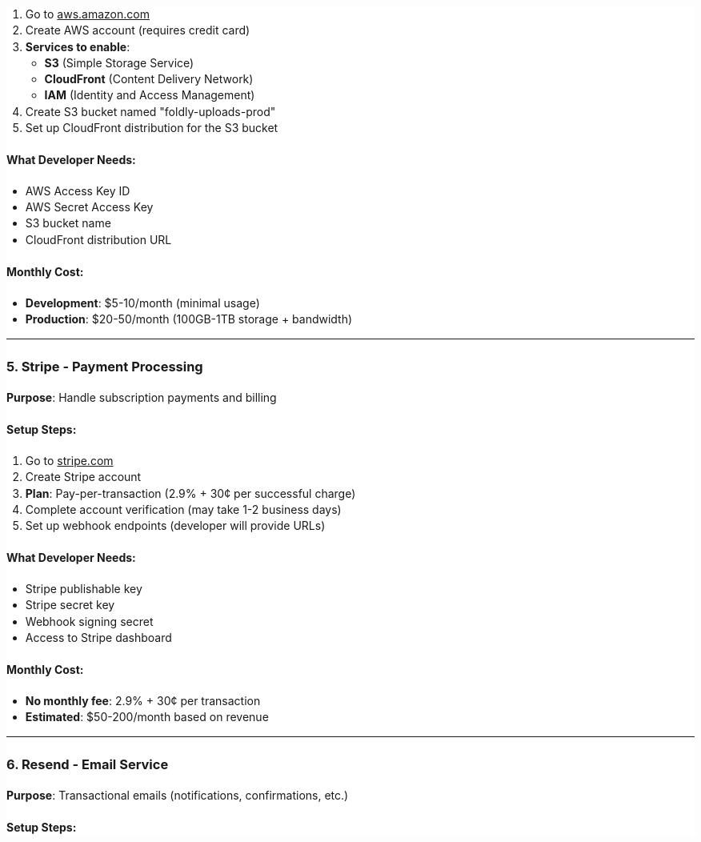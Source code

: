 1. Go to [aws.amazon.com](https://aws.amazon.com)
2. Create AWS account (requires credit card)
3. **Services to enable**:
   - **S3** (Simple Storage Service)
   - **CloudFront** (Content Delivery Network)
   - **IAM** (Identity and Access Management)
4. Create S3 bucket named "foldly-uploads-prod"
5. Set up CloudFront distribution for the S3 bucket

#### **What Developer Needs:**

- AWS Access Key ID
- AWS Secret Access Key
- S3 bucket name
- CloudFront distribution URL

#### **Monthly Cost:**

- **Development**: $5-10/month (minimal usage)
- **Production**: $20-50/month (100GB-1TB storage + bandwidth)

---

### **5. Stripe - Payment Processing**

**Purpose**: Handle subscription payments and billing

#### **Setup Steps:**

1. Go to [stripe.com](https://stripe.com)
2. Create Stripe account
3. **Plan**: Pay-per-transaction (2.9% + 30¢ per successful charge)
4. Complete account verification (may take 1-2 business days)
5. Set up webhook endpoints (developer will provide URLs)

#### **What Developer Needs:**

- Stripe publishable key
- Stripe secret key
- Webhook signing secret
- Access to Stripe dashboard

#### **Monthly Cost:**

- **No monthly fee**: 2.9% + 30¢ per transaction
- **Estimated**: $50-200/month based on revenue

---

### **6. Resend - Email Service**

**Purpose**: Transactional emails (notifications, confirmations, etc.)

#### **Setup Steps:**
